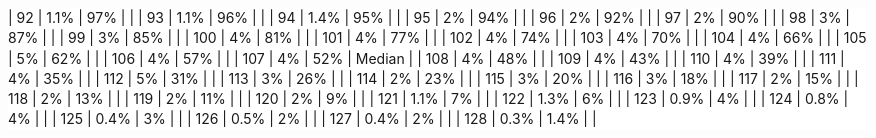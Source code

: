 | 92 | 1.1% | 97% |  |
| 93 | 1.1% | 96% |  |
| 94 | 1.4% | 95% |  |
| 95 | 2% | 94% |  |
| 96 | 2% | 92% |  |
| 97 | 2% | 90% |  |
| 98 | 3% | 87% |  |
| 99 | 3% | 85% |  |
| 100 | 4% | 81% |  |
| 101 | 4% | 77% |  |
| 102 | 4% | 74% |  |
| 103 | 4% | 70% |  |
| 104 | 4% | 66% |  |
| 105 | 5% | 62% |  |
| 106 | 4% | 57% |  |
| 107 | 4% | 52% | Median |
| 108 | 4% | 48% |  |
| 109 | 4% | 43% |  |
| 110 | 4% | 39% |  |
| 111 | 4% | 35% |  |
| 112 | 5% | 31% |  |
| 113 | 3% | 26% |  |
| 114 | 2% | 23% |  |
| 115 | 3% | 20% |  |
| 116 | 3% | 18% |  |
| 117 | 2% | 15% |  |
| 118 | 2% | 13% |  |
| 119 | 2% | 11% |  |
| 120 | 2% | 9% |  |
| 121 | 1.1% | 7% |  |
| 122 | 1.3% | 6% |  |
| 123 | 0.9% | 4% |  |
| 124 | 0.8% | 4% |  |
| 125 | 0.4% | 3% |  |
| 126 | 0.5% | 2% |  |
| 127 | 0.4% | 2% |  |
| 128 | 0.3% | 1.4% |  |